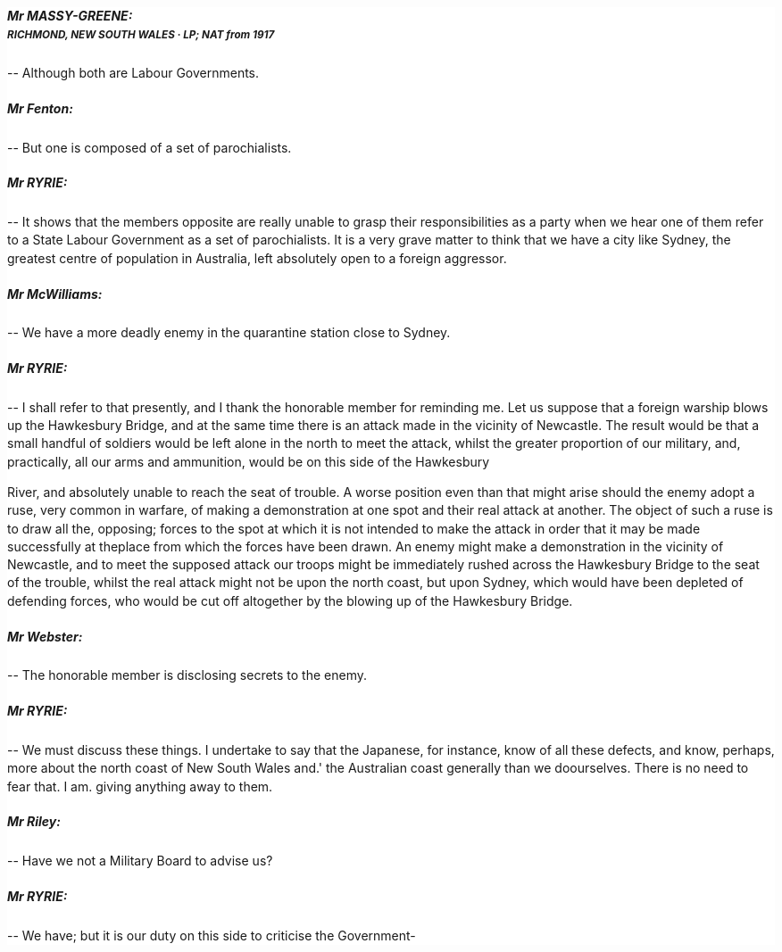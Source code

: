 ##### Mr MASSY-GREENE:<br><small class="text-muted">RICHMOND, NEW SOUTH WALES &middot; LP; NAT from 1917</small>

--  Although both are Labour Governments. 

##### Mr Fenton:

--  But one is composed of  a  set of parochialists. 

##### Mr RYRIE:

-- It shows that the members opposite are really unable to grasp their responsibilities as a party when we hear one of them refer to a State Labour Government as a set of parochialists. It is a very grave matter to think that we have a city like Sydney, the greatest centre of population in Australia, left absolutely open to a foreign aggressor. 

##### Mr McWilliams:

--  We have a more deadly enemy in the quarantine station close to Sydney. 

##### Mr RYRIE:

-- I shall refer to that presently, and I thank the honorable member for reminding me. Let us suppose that  a  foreign warship blows up the Hawkesbury Bridge, and at the same time there is an attack made in the vicinity of Newcastle. The result would be that  a  small handful of soldiers would be left alone in the north to meet the attack, whilst the greater proportion of our military, and, practically, all our arms and ammunition, would be on this side of the Hawkesbury 

River, and absolutely unable to reach the seat of trouble. A worse position even than that might arise should the enemy adopt a ruse, very common in warfare, of making a demonstration at one spot and their real attack at another. The object of such a ruse is to draw all the, opposing; forces to the spot at which it is not intended to make the attack in order that it may be made successfully at theplace from which the forces have been drawn. An enemy might make a demonstration in the vicinity of Newcastle, and to meet the supposed attack our troops might be immediately rushed across the Hawkesbury Bridge to the seat of the trouble, whilst the real attack might not be upon the north coast, but upon Sydney, which would have been depleted of defending forces, who would be cut off altogether by the blowing up of the Hawkesbury Bridge. 

##### Mr Webster:

--  The honorable member is disclosing secrets to the enemy. 

##### Mr RYRIE:

-- We must discuss these things. I undertake to say that the Japanese, for instance, know of all these defects, and know, perhaps, more about the north coast of New South Wales and.' the Australian coast generally than we doourselves. There is no need to fear that. I am. giving anything away to them. 

##### Mr Riley:

--  Have we not a Military Board to advise us? 

##### Mr RYRIE:

-- We have; but it is our duty on this side to criticise the Government- 
